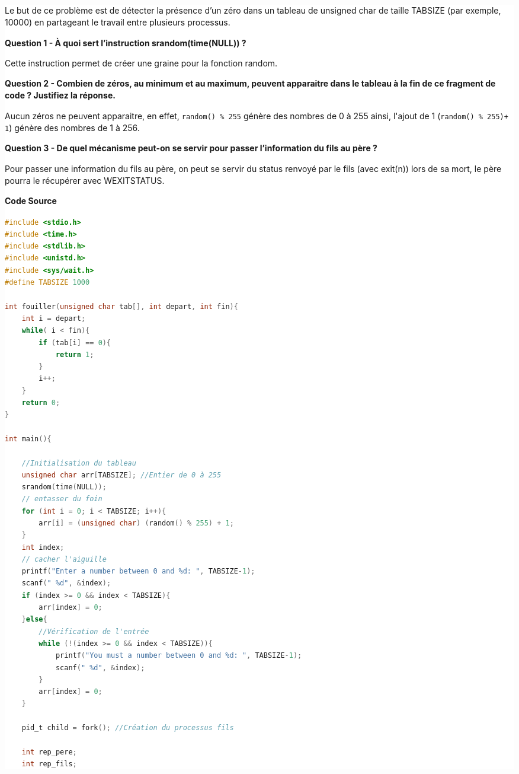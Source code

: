 Le but de ce problème est de détecter la présence d’un zéro dans un tableau de unsigned char de taille TABSIZE (par exemple, 10000) en partageant le travail entre plusieurs processus. 

**Question 1 - À quoi sert l’instruction srandom(time(NULL)) ?** 

Cette instruction permet de créer une graine pour la fonction random. 

**Question 2 - Combien de zéros, au minimum et au maximum, peuvent apparaitre dans le tableau à la fin de ce fragment de code ? Justifiez la réponse.** 

Aucun zéros ne peuvent apparaitre, en effet, `random() % 255` génère des nombres de 0 à 255 ainsi, l'ajout de 1 (`random() % 255)+1`) génère des nombres de 1 à 256.

**Question 3 - De quel mécanisme peut-on se servir pour passer l’information du fils au père ?** 

Pour passer une information du fils au père, on peut se servir du status renvoyé par le fils (avec exit(n)) lors de sa mort, le père pourra le récupérer avec WEXITSTATUS. 

**Code Source** 

```C
#include <stdio.h>
#include <time.h>
#include <stdlib.h>
#include <unistd.h>
#include <sys/wait.h>
#define TABSIZE 1000

int fouiller(unsigned char tab[], int depart, int fin){
    int i = depart;
    while( i < fin){
        if (tab[i] == 0){
            return 1;
        }
        i++;
    }
    return 0;
}

int main(){

    //Initialisation du tableau
    unsigned char arr[TABSIZE]; //Entier de 0 à 255
    srandom(time(NULL));
    // entasser du foin
    for (int i = 0; i < TABSIZE; i++){
        arr[i] = (unsigned char) (random() % 255) + 1;
    }
    int index;
    // cacher l'aiguille
    printf("Enter a number between 0 and %d: ", TABSIZE-1);
    scanf(" %d", &index);
    if (index >= 0 && index < TABSIZE){
        arr[index] = 0;
    }else{
        //Vérification de l'entrée
        while (!(index >= 0 && index < TABSIZE)){
            printf("You must a number between 0 and %d: ", TABSIZE-1);
            scanf(" %d", &index);
        }
        arr[index] = 0;
    }

    pid_t child = fork(); //Création du processus fils

    int rep_pere;
    int rep_fils;
```